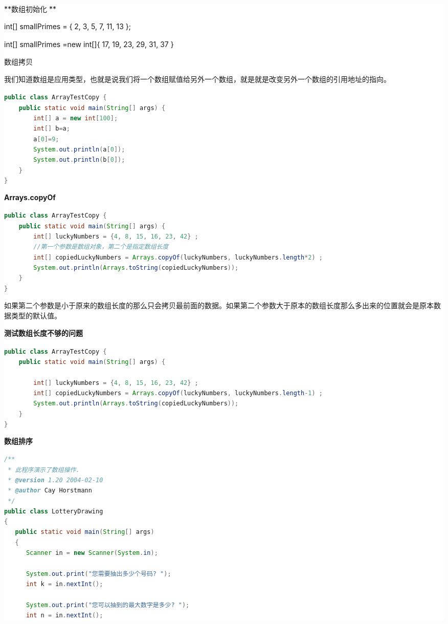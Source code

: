 **数组初始化  **

int[] smallPrimes = { 2, 3, 5, 7, 11, 13 };

int[] smallPrimes =new int[]{ 17, 19, 23, 29, 31, 37 }



数组拷贝

我们知道数组是应用类型，也就是说我们将一个数组赋值给另外一个数组，就是就是改变另外一个数组的引用地址的指向。

```java
public class ArrayTestCopy {
    public static void main(String[] args) {
        int[] a = new int[100];
        int[] b=a;
        a[0]=9;
        System.out.println(a[0]);
        System.out.println(b[0]);
    }
}
```

**Arrays.copyOf**

```java
public class ArrayTestCopy {
    public static void main(String[] args) {
        int[] luckyNumbers = {4, 8, 15, 16, 23, 42} ;
        //第一个参数是数组对象，第二个是指定数组长度
        int[] copiedLuckyNumbers = Arrays.copyOf(luckyNumbers, luckyNumbers.length*2) ;
        System.out.println(Arrays.toString(copiedLuckyNumbers));
    }
}
```

如果第二个参数是小于原来的数组长度的那么只会拷贝最前面的数据。如果第二个参数大于原本的数组长度那么多出来的位置就会是原本数据类型的默认值。

**测试数组长度不够的问题**

```java
public class ArrayTestCopy {
    public static void main(String[] args) {

        int[] luckyNumbers = {4, 8, 15, 16, 23, 42} ;
        int[] copiedLuckyNumbers = Arrays.copyOf(luckyNumbers, luckyNumbers.length-1) ;
        System.out.println(Arrays.toString(copiedLuckyNumbers));
    }
}
```

**数组排序**

```java
/**
 * 此程序演示了数组操作.
 * @version 1.20 2004-02-10
 * @author Cay Horstmann
 */
public class LotteryDrawing
{
   public static void main(String[] args)
   {
      Scanner in = new Scanner(System.in);

      System.out.print("您需要抽出多少个号码? ");
      int k = in.nextInt();

      System.out.print("您可以抽到的最大数字是多少? ");
      int n = in.nextInt();
```